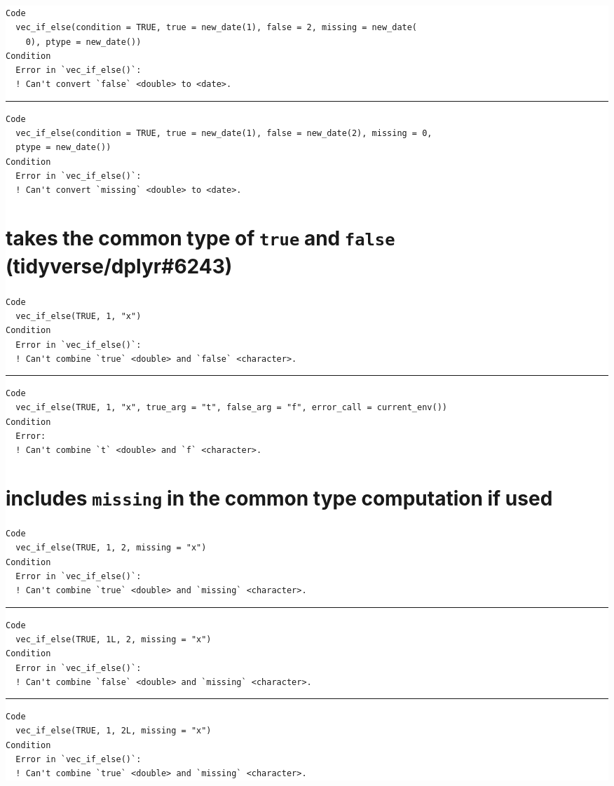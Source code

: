 
    Code
      vec_if_else(condition = TRUE, true = new_date(1), false = 2, missing = new_date(
        0), ptype = new_date())
    Condition
      Error in `vec_if_else()`:
      ! Can't convert `false` <double> to <date>.

---

    Code
      vec_if_else(condition = TRUE, true = new_date(1), false = new_date(2), missing = 0,
      ptype = new_date())
    Condition
      Error in `vec_if_else()`:
      ! Can't convert `missing` <double> to <date>.

# takes the common type of `true` and `false` (tidyverse/dplyr#6243)

    Code
      vec_if_else(TRUE, 1, "x")
    Condition
      Error in `vec_if_else()`:
      ! Can't combine `true` <double> and `false` <character>.

---

    Code
      vec_if_else(TRUE, 1, "x", true_arg = "t", false_arg = "f", error_call = current_env())
    Condition
      Error:
      ! Can't combine `t` <double> and `f` <character>.

# includes `missing` in the common type computation if used

    Code
      vec_if_else(TRUE, 1, 2, missing = "x")
    Condition
      Error in `vec_if_else()`:
      ! Can't combine `true` <double> and `missing` <character>.

---

    Code
      vec_if_else(TRUE, 1L, 2, missing = "x")
    Condition
      Error in `vec_if_else()`:
      ! Can't combine `false` <double> and `missing` <character>.

---

    Code
      vec_if_else(TRUE, 1, 2L, missing = "x")
    Condition
      Error in `vec_if_else()`:
      ! Can't combine `true` <double> and `missing` <character>.
